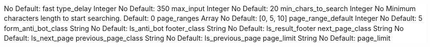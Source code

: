 <td>No</td>
<td>Default: fast</td>
</tr>
<tr>
<td>type_delay</td>
<td>Integer</td>
<td>No</td>
<td>Default: 350</td>
</tr>
<tr>
<td>max_input</td>
<td>Integer</td>
<td>No</td>
<td>Default: 20</td>
</tr>
<tr>
<td>min_chars_to_search</td>
<td>Integer</td>
<td>No</td>
<td>Minimum characters length to start searching. Default: 0</td>
</tr>
<tr>
<td>page_ranges</td>
<td>Array</td>
<td>No</td>
<td>Default: [0, 5, 10]</td>
</tr>
<tr>
<td>page_range_default</td>
<td>Integer</td>
<td>No</td>
<td>Default: 5</td>
</tr>
<tr>
<td>form_anti_bot_class</td>
<td>String</td>
<td>No</td>
<td>Default: ls_anti_bot</td>
</tr>
<tr>
<td>footer_class</td>
<td>String</td>
<td>No</td>
<td>Default: ls_result_footer</td>
</tr>
<tr>
<td>next_page_class</td>
<td>String</td>
<td>No</td>
<td>Default: ls_next_page</td>
</tr>
<tr>
<td>previous_page_class</td>
<td>String</td>
<td>No</td>
<td>Default: ls_previous_page</td>
</tr>
<tr>
<td>page_limit</td>
<td>String</td>
<td>No</td>
<td>Default: page_limit</td>
</tr>
<tr>